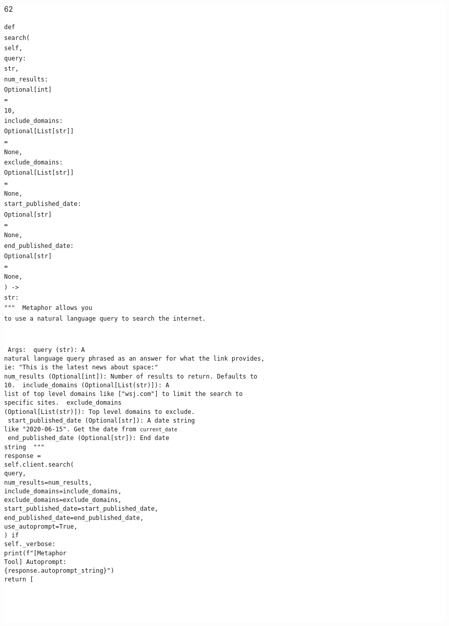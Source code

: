 <span class="normal">62</span></pre></div></td><td class="code"><div><pre><span></span><code><span class="k">def</span> <span class="nf">search</span><span class="p">(</span>
    <span class="bp">self</span><span class="p">,</span>
    <span class="n">query</span><span class="p">:</span> <span class="nb">str</span><span class="p">,</span>
    <span class="n">num_results</span><span class="p">:</span> <span class="n">Optional</span><span class="p">[</span><span class="nb">int</span><span class="p">]</span> <span class="o">=</span> <span class="mi">10</span><span class="p">,</span>
    <span class="n">include_domains</span><span class="p">:</span> <span class="n">Optional</span><span class="p">[</span><span class="n">List</span><span class="p">[</span><span class="nb">str</span><span class="p">]]</span> <span class="o">=</span> <span class="kc">None</span><span class="p">,</span>
    <span class="n">exclude_domains</span><span class="p">:</span> <span class="n">Optional</span><span class="p">[</span><span class="n">List</span><span class="p">[</span><span class="nb">str</span><span class="p">]]</span> <span class="o">=</span> <span class="kc">None</span><span class="p">,</span>
    <span class="n">start_published_date</span><span class="p">:</span> <span class="n">Optional</span><span class="p">[</span><span class="nb">str</span><span class="p">]</span> <span class="o">=</span> <span class="kc">None</span><span class="p">,</span>
    <span class="n">end_published_date</span><span class="p">:</span> <span class="n">Optional</span><span class="p">[</span><span class="nb">str</span><span class="p">]</span> <span class="o">=</span> <span class="kc">None</span><span class="p">,</span>
<span class="p">)</span> <span class="o">-&gt;</span> <span class="nb">str</span><span class="p">:</span>
<span class="w">    </span><span class="sd">"""</span>
<span class="sd">    Metaphor allows you to use a natural language query to search the internet.</span>

<span class="sd">    Args:</span>
<span class="sd">        query (str): A natural language query phrased as an answer for what the link provides, ie: "This is the latest news about space:"</span>
<span class="sd">        num_results (Optional[int]): Number of results to return. Defaults to 10.</span>
<span class="sd">        include_domains (Optional[List(str)]): A list of top level domains like ["wsj.com"] to limit the search to specific sites.</span>
<span class="sd">        exclude_domains (Optional[List(str)]): Top level domains to exclude.</span>
<span class="sd">        start_published_date (Optional[str]): A date string like "2020-06-15". Get the date from `current_date`</span>
<span class="sd">        end_published_date (Optional[str]): End date string</span>
<span class="sd">    """</span>
    <span class="n">response</span> <span class="o">=</span> <span class="bp">self</span><span class="o">.</span><span class="n">client</span><span class="o">.</span><span class="n">search</span><span class="p">(</span>
        <span class="n">query</span><span class="p">,</span>
        <span class="n">num_results</span><span class="o">=</span><span class="n">num_results</span><span class="p">,</span>
        <span class="n">include_domains</span><span class="o">=</span><span class="n">include_domains</span><span class="p">,</span>
        <span class="n">exclude_domains</span><span class="o">=</span><span class="n">exclude_domains</span><span class="p">,</span>
        <span class="n">start_published_date</span><span class="o">=</span><span class="n">start_published_date</span><span class="p">,</span>
        <span class="n">end_published_date</span><span class="o">=</span><span class="n">end_published_date</span><span class="p">,</span>
        <span class="n">use_autoprompt</span><span class="o">=</span><span class="kc">True</span><span class="p">,</span>
    <span class="p">)</span>
    <span class="k">if</span> <span class="bp">self</span><span class="o">.</span><span class="n">_verbose</span><span class="p">:</span>
        <span class="nb">print</span><span class="p">(</span><span class="sa">f</span><span class="s2">"[Metaphor Tool] Autoprompt: </span><span class="si">{</span><span class="n">response</span><span class="o">.</span><span class="n">autoprompt_string</span><span class="si">}</span><span class="s2">"</span><span class="p">)</span>
    <span class="k">return</span> <span class="p">[</span>